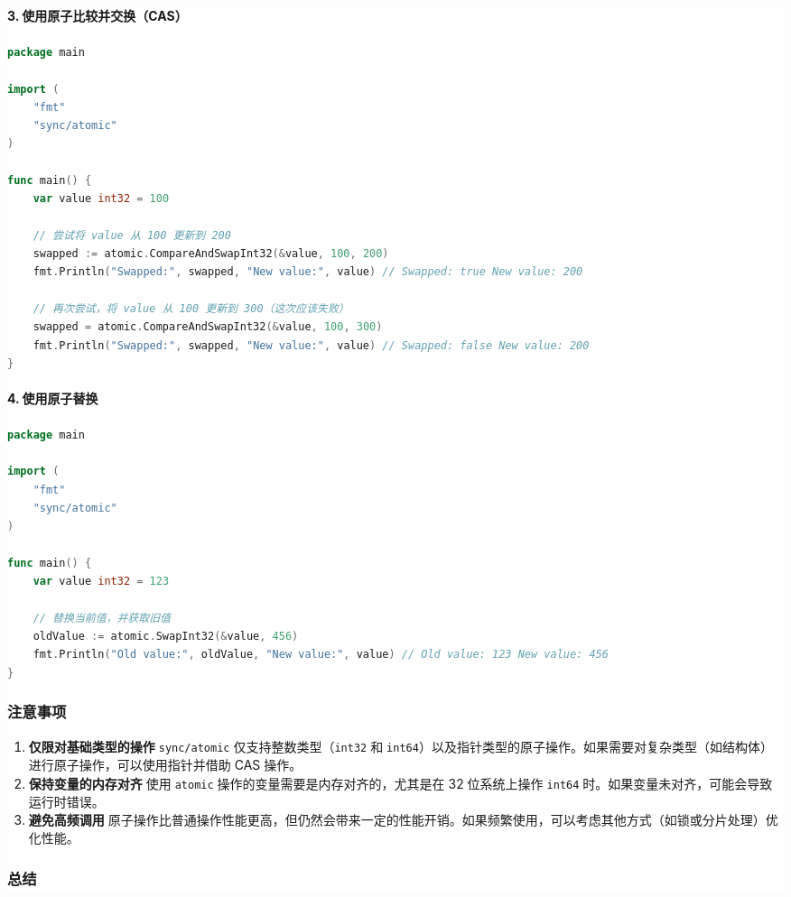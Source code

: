 #### **3. 使用原子比较并交换（CAS）**

```go
package main

import (
	"fmt"
	"sync/atomic"
)

func main() {
	var value int32 = 100

	// 尝试将 value 从 100 更新到 200
	swapped := atomic.CompareAndSwapInt32(&value, 100, 200)
	fmt.Println("Swapped:", swapped, "New value:", value) // Swapped: true New value: 200

	// 再次尝试，将 value 从 100 更新到 300（这次应该失败）
	swapped = atomic.CompareAndSwapInt32(&value, 100, 300)
	fmt.Println("Swapped:", swapped, "New value:", value) // Swapped: false New value: 200
}
```

#### **4. 使用原子替换**

```go
package main

import (
	"fmt"
	"sync/atomic"
)

func main() {
	var value int32 = 123

	// 替换当前值，并获取旧值
	oldValue := atomic.SwapInt32(&value, 456)
	fmt.Println("Old value:", oldValue, "New value:", value) // Old value: 123 New value: 456
}
```

### **注意事项**

1. **仅限对基础类型的操作**
   `sync/atomic` 仅支持整数类型（`int32` 和 `int64`）以及指针类型的原子操作。如果需要对复杂类型（如结构体）进行原子操作，可以使用指针并借助 CAS 操作。
2. **保持变量的内存对齐**
   使用 `atomic` 操作的变量需要是内存对齐的，尤其是在 32 位系统上操作 `int64` 时。如果变量未对齐，可能会导致运行时错误。
3. **避免高频调用**
   原子操作比普通操作性能更高，但仍然会带来一定的性能开销。如果频繁使用，可以考虑其他方式（如锁或分片处理）优化性能。

### **总结**
